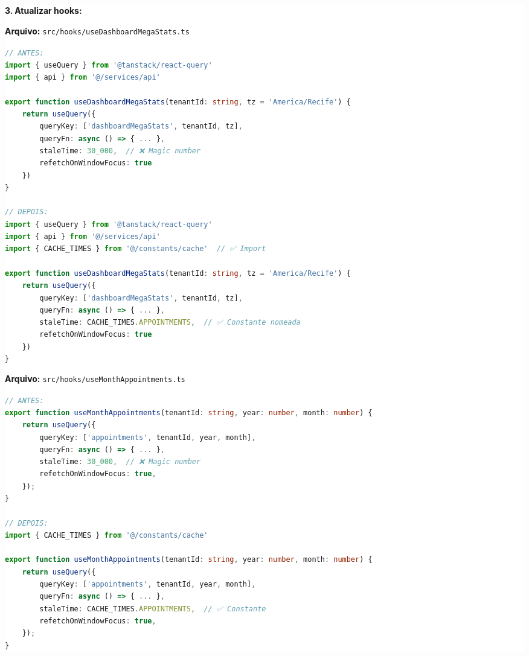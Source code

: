 **3. Atualizar hooks:**

**Arquivo:** `src/hooks/useDashboardMegaStats.ts`

```typescript
// ANTES:
import { useQuery } from '@tanstack/react-query'
import { api } from '@/services/api'

export function useDashboardMegaStats(tenantId: string, tz = 'America/Recife') {
    return useQuery({
        queryKey: ['dashboardMegaStats', tenantId, tz],
        queryFn: async () => { ... },
        staleTime: 30_000,  // ❌ Magic number
        refetchOnWindowFocus: true
    })
}

// DEPOIS:
import { useQuery } from '@tanstack/react-query'
import { api } from '@/services/api'
import { CACHE_TIMES } from '@/constants/cache'  // ✅ Import

export function useDashboardMegaStats(tenantId: string, tz = 'America/Recife') {
    return useQuery({
        queryKey: ['dashboardMegaStats', tenantId, tz],
        queryFn: async () => { ... },
        staleTime: CACHE_TIMES.APPOINTMENTS,  // ✅ Constante nomeada
        refetchOnWindowFocus: true
    })
}
```

**Arquivo:** `src/hooks/useMonthAppointments.ts`

```typescript
// ANTES:
export function useMonthAppointments(tenantId: string, year: number, month: number) {
    return useQuery({
        queryKey: ['appointments', tenantId, year, month],
        queryFn: async () => { ... },
        staleTime: 30_000,  // ❌ Magic number
        refetchOnWindowFocus: true,
    });
}

// DEPOIS:
import { CACHE_TIMES } from '@/constants/cache'

export function useMonthAppointments(tenantId: string, year: number, month: number) {
    return useQuery({
        queryKey: ['appointments', tenantId, year, month],
        queryFn: async () => { ... },
        staleTime: CACHE_TIMES.APPOINTMENTS,  // ✅ Constante
        refetchOnWindowFocus: true,
    });
}
```

